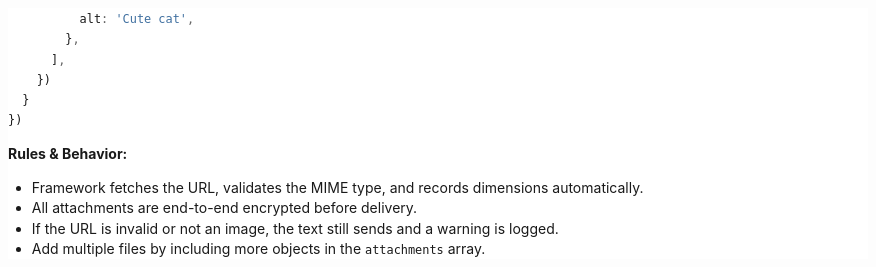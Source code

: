 ```typescript
          alt: 'Cute cat',
        },
      ],
    })
  }
})
```
**Rules & Behavior:**
- Framework fetches the URL, validates the MIME type, and records dimensions automatically.
- All attachments are end-to-end encrypted before delivery.
- If the URL is invalid or not an image, the text still sends and a warning is logged.
- Add multiple files by including more objects in the `attachments` array.

